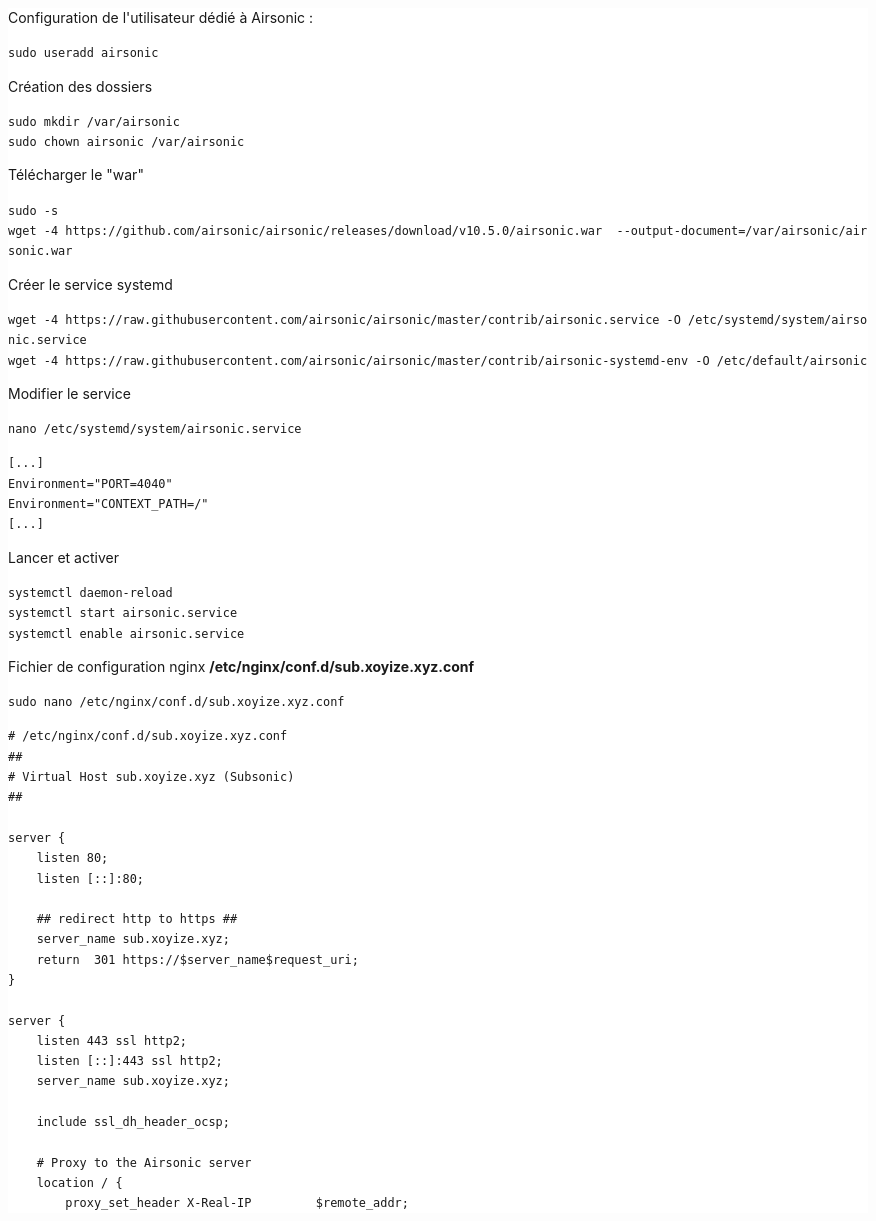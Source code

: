 Configuration de l'utilisateur dédié à Airsonic :

    sudo useradd airsonic

Création des dossiers 

    sudo mkdir /var/airsonic
    sudo chown airsonic /var/airsonic

Télécharger le "war"

    sudo -s
    wget -4 https://github.com/airsonic/airsonic/releases/download/v10.5.0/airsonic.war  --output-document=/var/airsonic/airsonic.war

Créer le service systemd

```
wget -4 https://raw.githubusercontent.com/airsonic/airsonic/master/contrib/airsonic.service -O /etc/systemd/system/airsonic.service
wget -4 https://raw.githubusercontent.com/airsonic/airsonic/master/contrib/airsonic-systemd-env -O /etc/default/airsonic
```

Modifier le service

    nano /etc/systemd/system/airsonic.service

```
[...]
Environment="PORT=4040"
Environment="CONTEXT_PATH=/"
[...]
```

Lancer et activer

    systemctl daemon-reload
    systemctl start airsonic.service
    systemctl enable airsonic.service



Fichier de configuration nginx **/etc/nginx/conf.d/sub.xoyize.xyz.conf**

    sudo nano /etc/nginx/conf.d/sub.xoyize.xyz.conf

```
# /etc/nginx/conf.d/sub.xoyize.xyz.conf	
##
# Virtual Host sub.xoyize.xyz (Subsonic)
##

server {
    listen 80;
    listen [::]:80;
	
    ## redirect http to https ##
    server_name sub.xoyize.xyz;
    return  301 https://$server_name$request_uri;
}
	
server {
    listen 443 ssl http2;
    listen [::]:443 ssl http2;
    server_name sub.xoyize.xyz;

    include ssl_dh_header_ocsp;

    # Proxy to the Airsonic server
    location / {
        proxy_set_header X-Real-IP         $remote_addr;
```